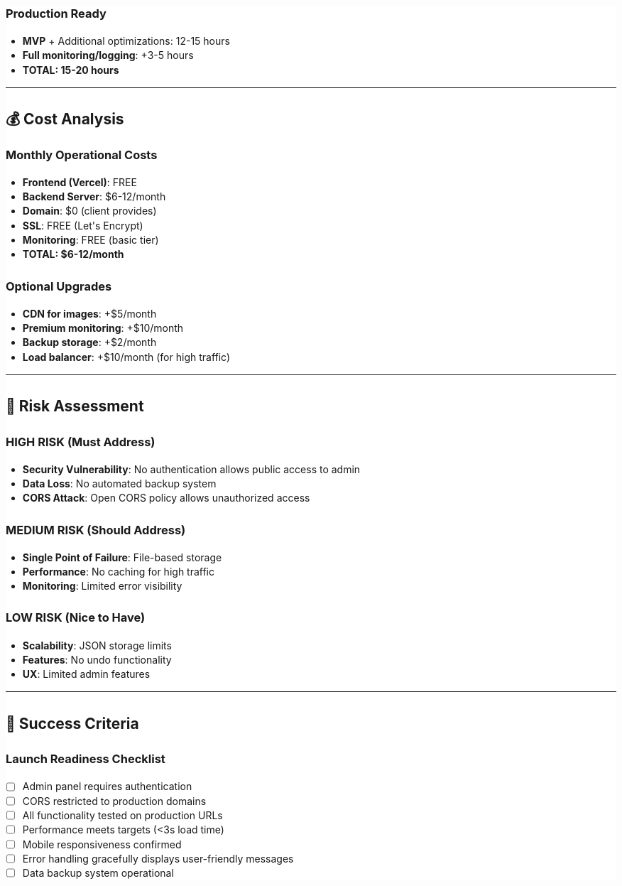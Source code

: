 ### **Production Ready**
- **MVP** + Additional optimizations: 12-15 hours
- **Full monitoring/logging**: +3-5 hours
- **TOTAL: 15-20 hours**

---

## 💰 **Cost Analysis**

### **Monthly Operational Costs**
- **Frontend (Vercel)**: FREE
- **Backend Server**: $6-12/month
- **Domain**: $0 (client provides)
- **SSL**: FREE (Let's Encrypt)
- **Monitoring**: FREE (basic tier)
- **TOTAL: $6-12/month**

### **Optional Upgrades**
- **CDN for images**: +$5/month
- **Premium monitoring**: +$10/month
- **Backup storage**: +$2/month
- **Load balancer**: +$10/month (for high traffic)

---

## 🚨 **Risk Assessment**

### **HIGH RISK (Must Address)**
- **Security Vulnerability**: No authentication allows public access to admin
- **Data Loss**: No automated backup system
- **CORS Attack**: Open CORS policy allows unauthorized access

### **MEDIUM RISK (Should Address)**
- **Single Point of Failure**: File-based storage
- **Performance**: No caching for high traffic
- **Monitoring**: Limited error visibility

### **LOW RISK (Nice to Have)**
- **Scalability**: JSON storage limits
- **Features**: No undo functionality
- **UX**: Limited admin features

---

## 🎯 **Success Criteria**

### **Launch Readiness Checklist**
- [ ] Admin panel requires authentication
- [ ] CORS restricted to production domains
- [ ] All functionality tested on production URLs
- [ ] Performance meets targets (<3s load time)
- [ ] Mobile responsiveness confirmed
- [ ] Error handling gracefully displays user-friendly messages
- [ ] Data backup system operational
